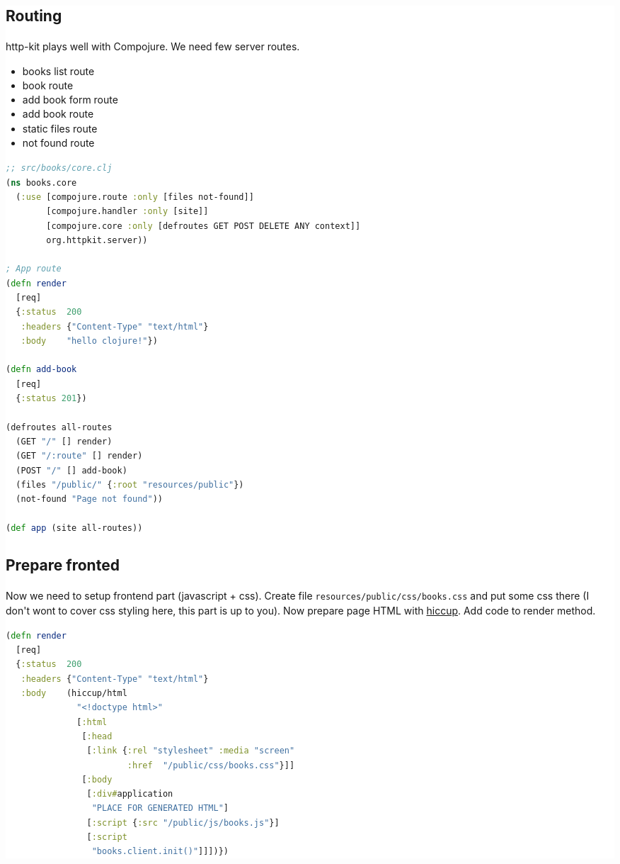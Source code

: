 ## Routing
http-kit plays well with Compojure. We need few server routes.

* books list route
* book route
* add book form route
* add book route
* static files route
* not found route

```clojure
;; src/books/core.clj
(ns books.core
  (:use [compojure.route :only [files not-found]]
        [compojure.handler :only [site]]
        [compojure.core :only [defroutes GET POST DELETE ANY context]]
        org.httpkit.server))

; App route
(defn render
  [req]
  {:status  200
   :headers {"Content-Type" "text/html"}
   :body    "hello clojure!"})

(defn add-book
  [req]
  {:status 201})

(defroutes all-routes
  (GET "/" [] render)
  (GET "/:route" [] render)
  (POST "/" [] add-book)
  (files "/public/" {:root "resources/public"})
  (not-found "Page not found"))

(def app (site all-routes))
```

## Prepare fronted
Now we need to setup frontend part (javascript + css).
Create file `resources/public/css/books.css` and put some css there (I don't wont to cover css styling here, this part is up to you).
Now prepare page HTML with [hiccup](https://github.com/weavejester/hiccup). Add code to render method.

```clojure
(defn render
  [req]
  {:status  200
   :headers {"Content-Type" "text/html"}
   :body    (hiccup/html
              "<!doctype html>"
              [:html
               [:head
                [:link {:rel "stylesheet" :media "screen"
                        :href  "/public/css/books.css"}]]
               [:body
                [:div#application
                 "PLACE FOR GENERATED HTML"]
                [:script {:src "/public/js/books.js"}]
                [:script
                 "books.client.init()"]]])})
```

[app]: /assets/img/clojure-react-render/app.png "App"
[hello_clojure]: /assets/img/clojure-react-render/hello-clojure.png "Hello clojure"
[hello_http]: /assets/img/clojure-react-render/hello-http.png "Hello http"